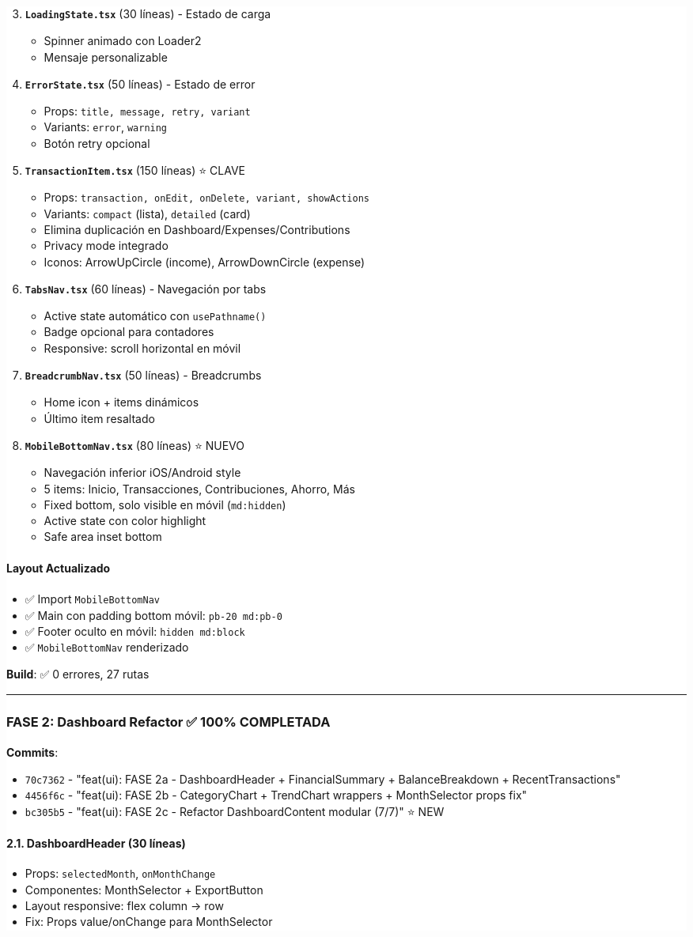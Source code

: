 3. **`LoadingState.tsx`** (30 líneas) - Estado de carga
   - Spinner animado con Loader2
   - Mensaje personalizable

4. **`ErrorState.tsx`** (50 líneas) - Estado de error
   - Props: `title, message, retry, variant`
   - Variants: `error`, `warning`
   - Botón retry opcional

5. **`TransactionItem.tsx`** (150 líneas) ⭐ CLAVE
   - Props: `transaction, onEdit, onDelete, variant, showActions`
   - Variants: `compact` (lista), `detailed` (card)
   - Elimina duplicación en Dashboard/Expenses/Contributions
   - Privacy mode integrado
   - Iconos: ArrowUpCircle (income), ArrowDownCircle (expense)

6. **`TabsNav.tsx`** (60 líneas) - Navegación por tabs
   - Active state automático con `usePathname()`
   - Badge opcional para contadores
   - Responsive: scroll horizontal en móvil

7. **`BreadcrumbNav.tsx`** (50 líneas) - Breadcrumbs
   - Home icon + items dinámicos
   - Último item resaltado

8. **`MobileBottomNav.tsx`** (80 líneas) ⭐ NUEVO
   - Navegación inferior iOS/Android style
   - 5 items: Inicio, Transacciones, Contribuciones, Ahorro, Más
   - Fixed bottom, solo visible en móvil (`md:hidden`)
   - Active state con color highlight
   - Safe area inset bottom

#### **Layout Actualizado**
- ✅ Import `MobileBottomNav`
- ✅ Main con padding bottom móvil: `pb-20 md:pb-0`
- ✅ Footer oculto en móvil: `hidden md:block`
- ✅ `MobileBottomNav` renderizado

**Build**: ✅ 0 errores, 27 rutas

---

### **FASE 2: Dashboard Refactor** ✅ 100% COMPLETADA

**Commits**:
- `70c7362` - "feat(ui): FASE 2a - DashboardHeader + FinancialSummary + BalanceBreakdown + RecentTransactions"
- `4456f6c` - "feat(ui): FASE 2b - CategoryChart + TrendChart wrappers + MonthSelector props fix"
- `bc305b5` - "feat(ui): FASE 2c - Refactor DashboardContent modular (7/7)" ⭐ NEW

#### **2.1. DashboardHeader** (30 líneas)
- Props: `selectedMonth`, `onMonthChange`
- Componentes: MonthSelector + ExportButton
- Layout responsive: flex column → row
- Fix: Props value/onChange para MonthSelector
